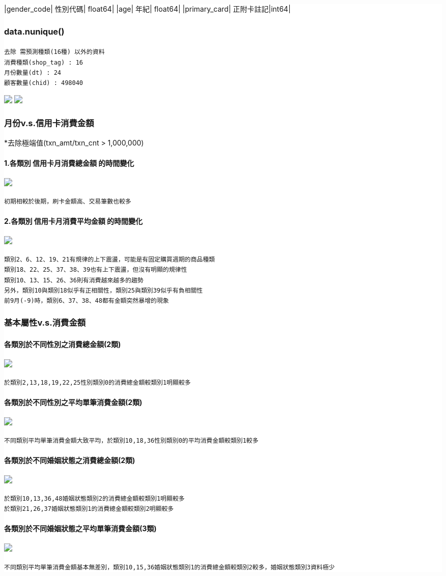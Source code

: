 |gender_code|	性別代碼| float64|
|age|	年紀| float64|
|primary_card|	正附卡註記|int64|
### data.nunique()
```
去除 需預測種類(16種) 以外的資料
消費種類(shop_tag) : 16
月份數量(dt) : 24
顧客數量(chid) : 498040
```
![](https://i.imgur.com/SgUdPtz.jpg)
![](https://i.imgur.com/NTa6LI5.jpg)

### 月份v.s.信用卡消費金額
*去除極端值(txn_amt/txn_cnt > 1,000,000)
#### 1.各類別 信用卡月消費總金額 的時間變化
![](https://i.imgur.com/0NCoM4W.jpg)
```
初期相較於後期，刷卡金額高、交易筆數也較多
```
#### 2.各類別 信用卡月消費平均金額 的時間變化
![](https://i.imgur.com/5SGU8Cc.jpg)
```
類別2、6、12、19、21有規律的上下震盪，可能是有固定購買週期的商品種類
類別18、22、25、37、38、39也有上下震盪，但沒有明顯的規律性
類別10、13、15、26、36則有消費越來越多的趨勢
另外，類別10與類別18似乎有正相關性，類別25與類別39似乎有負相關性
前9月(-9)時，類別6、37、38、48都有金額突然暴增的現象
```

### 基本屬性v.s.消費金額

#### **各類別於不同性別之消費總金額(2類)**
![](https://i.imgur.com/M98Seaz.png)
```
於類別2,13,18,19,22,25性別類別0的消費總金額較類別1明顯較多
```
####  **各類別於不同性別之平均單筆消費金額(2類)**
![](https://i.imgur.com/MAds2EM.png)
```
不同類別平均單筆消費金額大致平均，於類別10,18,36性別類別0的平均消費金額較類別1較多
```
#### **各類別於不同婚姻狀態之消費總金額(2類)**
![](https://i.imgur.com/Ibaf04L.png)
```
於類別10,13,36,48婚姻狀態類別2的消費總金額較類別1明顯較多
於類別21,26,37婚姻狀態類別1的消費總金額較類別2明顯較多
```
####  **各類別於不同婚姻狀態之平均單筆消費金額(3類)**
![](https://i.imgur.com/p3bUaf6.png)
```
不同類別平均單筆消費金額基本無差別，類別10,15,36婚姻狀態類別1的消費總金額較類別2較多，婚姻狀態類別3資料極少
```
